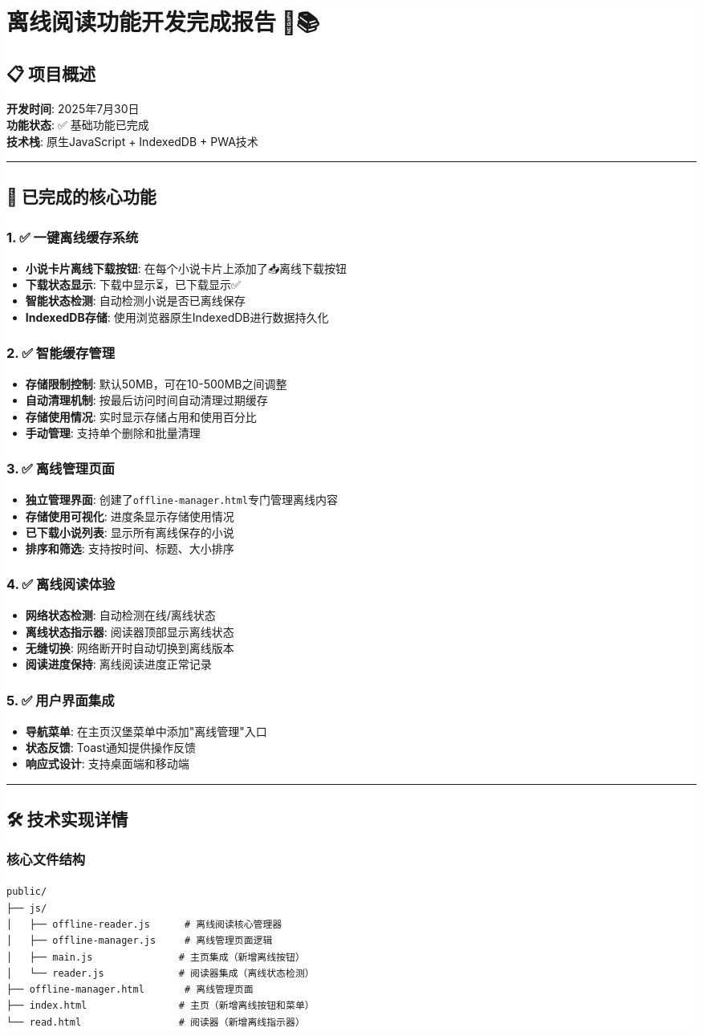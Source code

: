 # 离线阅读功能开发完成报告 📱📚

## 📋 项目概述

**开发时间**: 2025年7月30日  
**功能状态**: ✅ 基础功能已完成  
**技术栈**: 原生JavaScript + IndexedDB + PWA技术  

---

## 🎯 已完成的核心功能

### 1. ✅ 一键离线缓存系统
- **小说卡片离线下载按钮**: 在每个小说卡片上添加了📥离线下载按钮
- **下载状态显示**: 下载中显示⏳，已下载显示✅
- **智能状态检测**: 自动检测小说是否已离线保存
- **IndexedDB存储**: 使用浏览器原生IndexedDB进行数据持久化

### 2. ✅ 智能缓存管理
- **存储限制控制**: 默认50MB，可在10-500MB之间调整
- **自动清理机制**: 按最后访问时间自动清理过期缓存
- **存储使用情况**: 实时显示存储占用和使用百分比
- **手动管理**: 支持单个删除和批量清理

### 3. ✅ 离线管理页面
- **独立管理界面**: 创建了`offline-manager.html`专门管理离线内容
- **存储使用可视化**: 进度条显示存储使用情况
- **已下载小说列表**: 显示所有离线保存的小说
- **排序和筛选**: 支持按时间、标题、大小排序

### 4. ✅ 离线阅读体验
- **网络状态检测**: 自动检测在线/离线状态
- **离线状态指示器**: 阅读器顶部显示离线状态
- **无缝切换**: 网络断开时自动切换到离线版本
- **阅读进度保持**: 离线阅读进度正常记录

### 5. ✅ 用户界面集成
- **导航菜单**: 在主页汉堡菜单中添加"离线管理"入口
- **状态反馈**: Toast通知提供操作反馈
- **响应式设计**: 支持桌面端和移动端

---

## 🛠️ 技术实现详情

### 核心文件结构
```
public/
├── js/
│   ├── offline-reader.js      # 离线阅读核心管理器
│   ├── offline-manager.js     # 离线管理页面逻辑
│   ├── main.js               # 主页集成（新增离线按钮）
│   └── reader.js             # 阅读器集成（离线状态检测）
├── offline-manager.html       # 离线管理页面
├── index.html                # 主页（新增离线按钮和菜单）
└── read.html                 # 阅读器（新增离线指示器）
```

